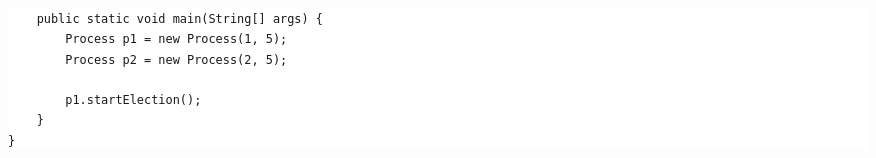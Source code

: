         public static void main(String[] args) {
            Process p1 = new Process(1, 5);
            Process p2 = new Process(2, 5);

            p1.startElection();
        }
    }
